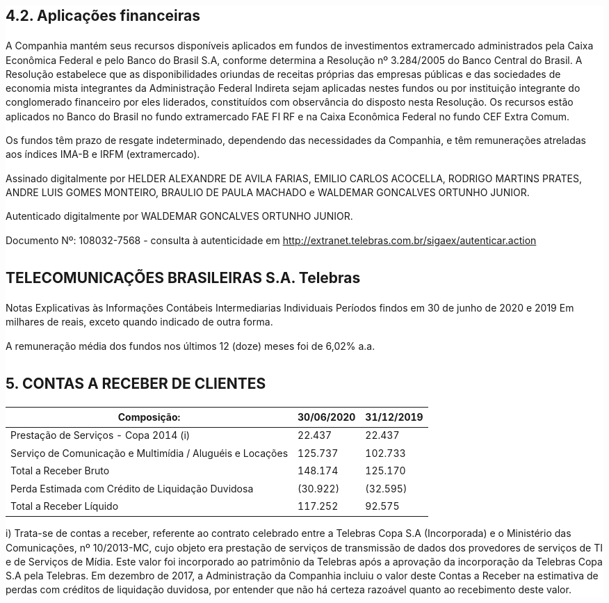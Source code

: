 ## 4.2. Aplicações financeiras

A Companhia mantém seus recursos disponíveis aplicados em  fundos de investimentos extramercado administrados pela Caixa Econômica Federal e pelo Banco do Brasil S.A, conforme determina a Resolução nº 3.284/2005 do Banco Central do Brasil. A Resolução estabelece que as disponibilidades oriundas de receitas próprias das empresas públicas e das sociedades de economia mista integrantes da Administração Federal Indireta sejam aplicadas nestes fundos ou por instituição integrante do conglomerado financeiro por eles liderados, constituídos com observância do disposto nesta Resolução. Os recursos estão aplicados no Banco do Brasil no fundo extramercado FAE FI RF e na Caixa Econômica Federal no fundo CEF Extra Comum.

Os fundos têm prazo de resgate indeterminado, dependendo das necessidades da Companhia, e têm remunerações atreladas aos índices IMA-B e IRFM (extramercado).



Assinado digitalmente por HELDER ALEXANDRE DE AVILA FARIAS, EMILIO CARLOS ACOCELLA, RODRIGO MARTINS PRATES, ANDRE LUIS GOMES MONTEIRO, BRAULIO DE PAULA MACHADO e WALDEMAR GONCALVES ORTUNHO JUNIOR.

Autenticado digitalmente por WALDEMAR GONCALVES ORTUNHO JUNIOR.

Documento Nº: 108032-7568 - consulta à autenticidade em http://extranet.telebras.com.br/sigaex/autenticar.action





## TELECOMUNICAÇÕES BRASILEIRAS S.A.   Telebras

Notas Explicativas às Informações Contábeis Intermediarias Individuais Períodos findos em 30 de junho de 2020 e 2019 Em milhares de reais, exceto quando indicado de outra forma.

A remuneração média dos fundos nos últimos 12 (doze) meses foi de 6,02% a.a.

## 5. CONTAS A RECEBER DE CLIENTES

| Composição:                                               | 30/06/2020   | 31/12/2019   |
|-----------------------------------------------------------|--------------|--------------|
| Prestação de Serviços - Copa 2014 (i)                     | 22.437       | 22.437       |
| Serviço de Comunicação e Multimídia / Aluguéis e Locações | 125.737      | 102.733      |
| Total a Receber Bruto                                     | 148.174      | 125.170      |
| Perda Estimada com Crédito de Liquidação Duvidosa         | (30.922)     | (32.595)     |
| Total a Receber Líquido                                   | 117.252      | 92.575       |

i) Trata-se  de  contas  a  receber,  referente  ao  contrato  celebrado  entre  a  Telebras  Copa  S.A (Incorporada)  e  o  Ministério  das  Comunicações,  nº  10/2013-MC,  cujo  objeto  era  prestação  de serviços de transmissão de dados dos provedores de serviços de TI e de Serviços de Mídia. Este valor foi incorporado ao patrimônio da Telebras após a aprovação da incorporação da Telebras Copa S.A pela Telebras.  Em dezembro de  2017,  a  Administração  da  Companhia incluiu  o  valor  deste Contas a Receber na estimativa de perdas com créditos de liquidação duvidosa, por entender que não há certeza razoável quanto ao recebimento deste valor.

